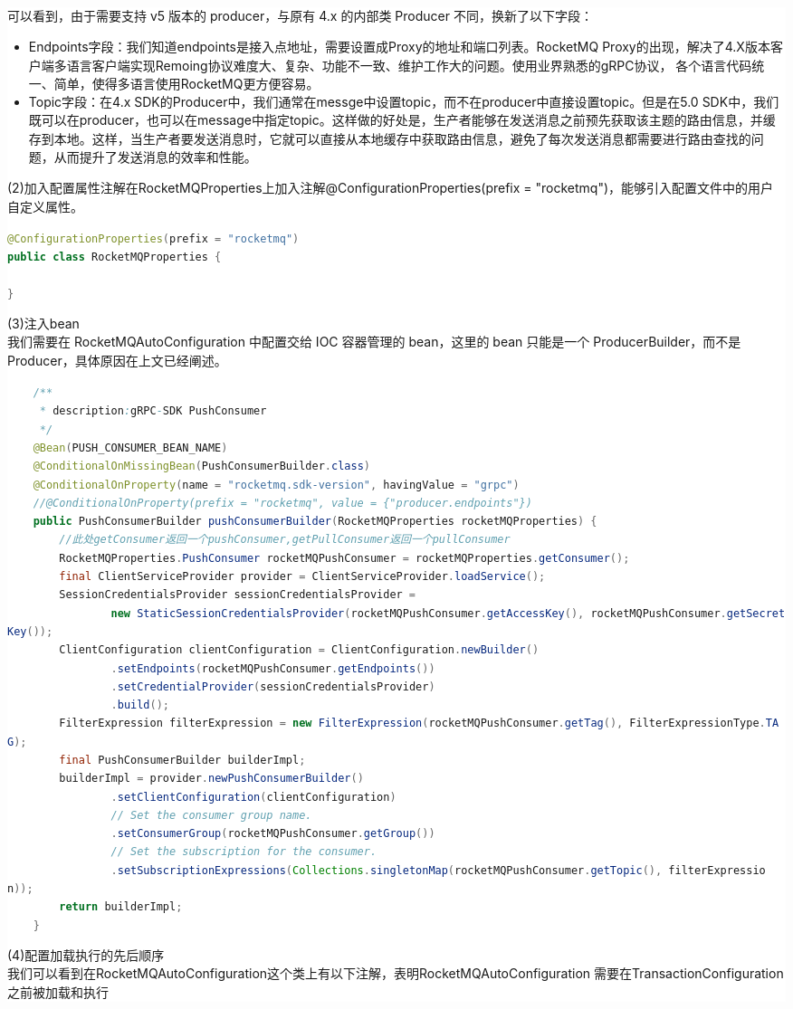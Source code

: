 可以看到，由于需要⽀持 v5 版本的 producer，与原有 4.x 的内部类 Producer 不同，换新了以下字段：

- Endpoints字段：我们知道endpoints是接⼊点地址，需要设置成Proxy的地址和端⼝列表。RocketMQ Proxy的出现，解决了4.X版本客户端多语⾔客户端实现Remoing协议难度⼤、复杂、功能不⼀致、维护⼯作⼤的问题。使⽤业界熟悉的gRPC协议， 各个语⾔代码统⼀、简单，使得多语⾔使⽤RocketMQ更⽅便容易。
- Topic字段：在4.x SDK的Producer中，我们通常在messge中设置topic，⽽不在producer中直接设置topic。但是在5.0 SDK中，我们既可以在producer，也可以在message中指定topic。这样做的好处是，⽣产者能够在发送消息之前预先获取该主题的路由信息，并缓存到本地。这样，当⽣产者要发送消息时，它就可以直接从本地缓存中获取路由信息，避免了每次发送消息都需要进⾏路由查找的问题，从⽽提升了发送消息的效率和性能。

(2)加⼊配置属性注解在RocketMQProperties上加⼊注解@ConfigurationProperties(prefix = "rocketmq")，能够引⼊配置⽂件中的⽤户⾃定义属性。

``` java
@ConfigurationProperties(prefix = "rocketmq")
public class RocketMQProperties {
    
}
```

(3)注⼊bean<br />我们需要在 RocketMQAutoConfiguration 中配置交给 IOC 容器管理的 bean，这⾥的 bean 只能是⼀个 ProducerBuilder，⽽不是 Producer，具体原因在上⽂已经阐述。

``` java
    /**
     * description:gRPC-SDK PushConsumer
     */
    @Bean(PUSH_CONSUMER_BEAN_NAME)
    @ConditionalOnMissingBean(PushConsumerBuilder.class)
    @ConditionalOnProperty(name = "rocketmq.sdk-version", havingValue = "grpc")
    //@ConditionalOnProperty(prefix = "rocketmq", value = {"producer.endpoints"})
    public PushConsumerBuilder pushConsumerBuilder(RocketMQProperties rocketMQProperties) {
        //此处getConsumer返回一个pushConsumer,getPullConsumer返回一个pullConsumer
        RocketMQProperties.PushConsumer rocketMQPushConsumer = rocketMQProperties.getConsumer();
        final ClientServiceProvider provider = ClientServiceProvider.loadService();
        SessionCredentialsProvider sessionCredentialsProvider =
                new StaticSessionCredentialsProvider(rocketMQPushConsumer.getAccessKey(), rocketMQPushConsumer.getSecretKey());
        ClientConfiguration clientConfiguration = ClientConfiguration.newBuilder()
                .setEndpoints(rocketMQPushConsumer.getEndpoints())
                .setCredentialProvider(sessionCredentialsProvider)
                .build();
        FilterExpression filterExpression = new FilterExpression(rocketMQPushConsumer.getTag(), FilterExpressionType.TAG);
        final PushConsumerBuilder builderImpl;
        builderImpl = provider.newPushConsumerBuilder()
                .setClientConfiguration(clientConfiguration)
                // Set the consumer group name.
                .setConsumerGroup(rocketMQPushConsumer.getGroup())
                // Set the subscription for the consumer.
                .setSubscriptionExpressions(Collections.singletonMap(rocketMQPushConsumer.getTopic(), filterExpression));
        return builderImpl;
    }
```

(4)配置加载执⾏的先后顺序<br />我们可以看到在RocketMQAutoConfiguration这个类上有以下注解，表明RocketMQAutoConfiguration 需要在TransactionConfiguration之前被加载和执⾏
